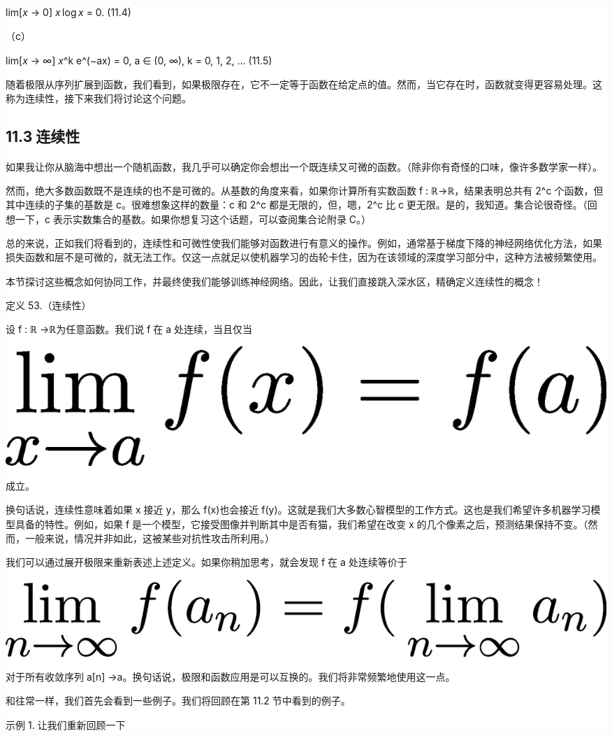 lim[*x* → 0] *x* log *x* = 0. (11.4)

（c）

lim[*x* → ∞] *x*^k e^(−ax) = 0, a ∈ (0, ∞), k = 0, 1, 2, … (11.5)

随着极限从序列扩展到函数，我们看到，如果极限存在，它不一定等于函数在给定点的值。然而，当它存在时，函数就变得更容易处理。这称为连续性，接下来我们将讨论这个问题。

## 11.3 连续性

如果我让你从脑海中想出一个随机函数，我几乎可以确定你会想出一个既连续又可微的函数。（除非你有奇怪的口味，像许多数学家一样）。

然而，绝大多数函数既不是连续的也不是可微的。从基数的角度来看，如果你计算所有实数函数 f : ℝ→ℝ，结果表明总共有 2^c 个函数，但其中连续的子集的基数是 c。很难想象这样的数量：c 和 2^c 都是无限的，但，嗯，2^c 比 c 更无限。是的，我知道。集合论很奇怪。（回想一下，c 表示实数集合的基数。如果你想复习这个话题，可以查阅集合论附录 C。）

总的来说，正如我们将看到的，连续性和可微性使我们能够对函数进行有意义的操作。例如，通常基于梯度下降的神经网络优化方法，如果损失函数和层不是可微的，就无法工作。仅这一点就足以使机器学习的齿轮卡住，因为在该领域的深度学习部分中，这种方法被频繁使用。

本节探讨这些概念如何协同工作，并最终使我们能够训练神经网络。因此，让我们直接跳入深水区，精确定义连续性的概念！

定义 53\.（连续性）

设 f : ℝ →ℝ为任意函数。我们说 f 在 a 处连续，当且仅当

![lxim→a f(x) = f (a ) ](img/file1127.png)

成立。

换句话说，连续性意味着如果 x 接近 y，那么 f(x)也会接近 f(y)。这就是我们大多数心智模型的工作方式。这也是我们希望许多机器学习模型具备的特性。例如，如果 f 是一个模型，它接受图像并判断其中是否有猫，我们希望在改变 x 的几个像素之后，预测结果保持不变。（然而，一般来说，情况并非如此，这被某些对抗性攻击所利用。）

我们可以通过展开极限来重新表述上述定义。如果你稍加思考，就会发现 f 在 a 处连续等价于

![ lim f(a ) = f ( lim a ) n→ ∞ n n→∞ n ](img/file1128.png)

对于所有收敛序列 a[n] →a。换句话说，极限和函数应用是可以互换的。我们将非常频繁地使用这一点。

和往常一样，我们首先会看到一些例子。我们将回顾在第 11.2 节中看到的例子。

示例 1\. 让我们重新回顾一下
